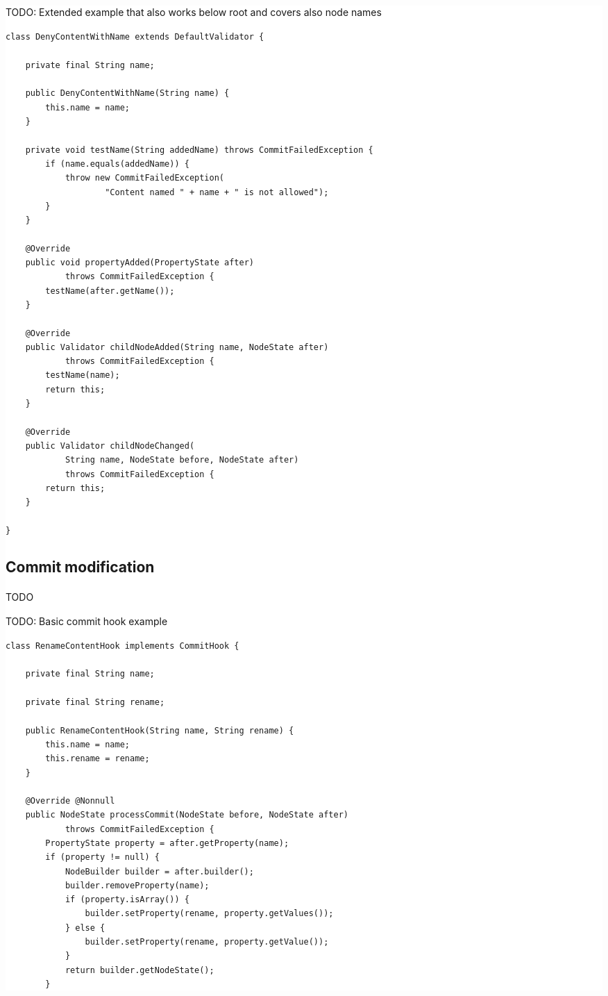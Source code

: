 TODO: Extended example that also works below root and covers also node names

    class DenyContentWithName extends DefaultValidator {

        private final String name;

        public DenyContentWithName(String name) {
            this.name = name;
        }

        private void testName(String addedName) throws CommitFailedException {
            if (name.equals(addedName)) {
                throw new CommitFailedException(
                        "Content named " + name + " is not allowed");
            }
        }

        @Override
        public void propertyAdded(PropertyState after)
                throws CommitFailedException {
            testName(after.getName());
        }

        @Override
        public Validator childNodeAdded(String name, NodeState after)
                throws CommitFailedException {
            testName(name);
            return this;
        }

        @Override
        public Validator childNodeChanged(
                String name, NodeState before, NodeState after)
                throws CommitFailedException {
            return this;
        }

    }

## Commit modification

TODO

TODO: Basic commit hook example

    class RenameContentHook implements CommitHook {

        private final String name;

        private final String rename;

        public RenameContentHook(String name, String rename) {
            this.name = name;
            this.rename = rename;
        }

        @Override @Nonnull
        public NodeState processCommit(NodeState before, NodeState after)
                throws CommitFailedException {
            PropertyState property = after.getProperty(name);
            if (property != null) {
                NodeBuilder builder = after.builder();
                builder.removeProperty(name);
                if (property.isArray()) {
                    builder.setProperty(rename, property.getValues());
                } else {
                    builder.setProperty(rename, property.getValue());
                }
                return builder.getNodeState();
            }